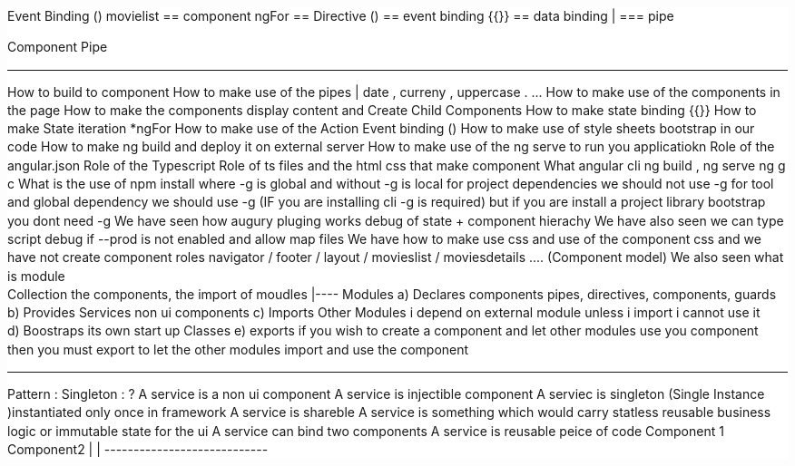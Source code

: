 Event Binding 
()
movielist == component
ngFor == Directive 
()  == event binding 
{{}} == data binding 
|  === pipe 

Component 
Pipe




-------------------------------------------------------------------------------------------------
How to build to component 
How to make use of the pipes  | date , curreny , uppercase . ... 
How to make use of the components in the page 
How to make the components display content and Create Child Components 
How to make state binding {{}}
How to make State iteration *ngFor 
How to make use of the Action Event binding ()
How to make use of style sheets bootstrap  in our code 
How to make ng build and deploy it on external server 
How to make use of the ng serve to run you applicatiokn 
Role of the angular.json 
Role of the Typescript 
Role of ts files and the html css that make component 
What angular cli ng build , ng serve ng g c 
What is the use of npm install where -g is global and without -g is local 
    for project dependencies we should not use -g 
    for tool and global dependency we should use -g (IF you are installing cli -g is required)
    but if you are install a project library bootstrap you dont need -g 
We have seen how augury pluging works debug of state + component hierachy 
We have also seen we can type script debug if --prod is not enabled and allow map files 
We have how to make use css and use of the component css and we have not create component roles 
    navigator / footer / layout / movieslist / moviesdetails .... (Component model) 
We also seen what is module  
        Collection the components, the import of moudles 
        |---- Modules 
                a) Declares components 
                    pipes, directives, components, guards 
                b) Provides Services 
                    non ui components 
                c) Imports Other Modules
                    i depend on external module unless i import i cannot use it  
                d) Boostraps its own start up Classes 
                e) exports 
                        if you wish to create a component and let other modules 
                        use you component then you must export to let the 
                        other modules import and use the component 
                
---------------------------------------------------------------------------------------------------
Pattern : Singleton : ? 
A service is a non ui component 
A service is injectible component 
A serviec is singleton (Single Instance )instantiated only once in framework 
A service is shareble 
A service is something which would carry statless reusable business logic or 
    immutable state for the ui 
A service can bind two components 
A service is reusable peice of code 
                            Component 1                 Component2
                                 |                          |
                                 ----------------------------